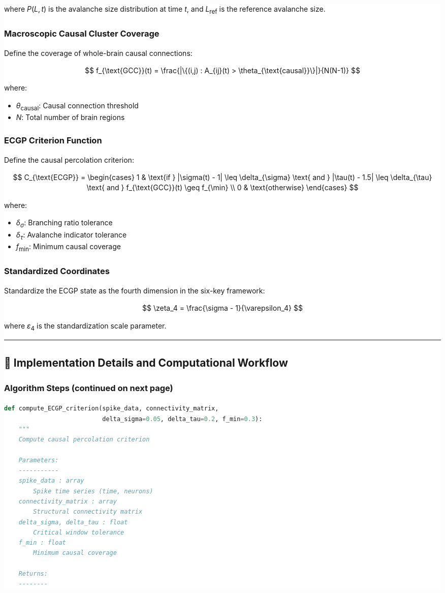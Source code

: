 where $P(L,t)$ is the avalanche size distribution at time $t$, and $L_{\text{ref}}$ is the reference avalanche size.

### Macroscopic Causal Cluster Coverage

Define the coverage of whole-brain causal connections:

$$
f_{\text{GCC}}(t) = \frac{|\{(i,j) : A_{ij}(t) > \theta_{\text{causal}}\}|}{N(N-1)}
$$

where:
- $\theta_{\text{causal}}$: Causal connection threshold  
- $N$: Total number of brain regions  

### ECGP Criterion Function

Define the causal percolation criterion:

$$
C_{\text{ECGP}} = \begin{cases}
1 & \text{if } |\sigma(t) - 1| \leq \delta_{\sigma} \text{ and } |\tau(t) - 1.5| \leq \delta_{\tau} \text{ and } f_{\text{GCC}}(t) \geq f_{\min} \\
0 & \text{otherwise}
\end{cases}
$$

where:
- $\delta_{\sigma}$: Branching ratio tolerance  
- $\delta_{\tau}$: Avalanche indicator tolerance  
- $f_{\min}$: Minimum causal coverage  

### Standardized Coordinates

Standardize the ECGP state as the fourth dimension in the six-key framework:

$$
\zeta_4 = \frac{\sigma - 1}{\varepsilon_4}
$$

where $\varepsilon_4$ is the standardization scale parameter.

---

## 🔬 Implementation Details and Computational Workflow

### Algorithm Steps (continued on next page)

```python
def compute_ECGP_criterion(spike_data, connectivity_matrix, 
                           delta_sigma=0.05, delta_tau=0.2, f_min=0.3):
    """
    Compute causal percolation criterion
    
    Parameters:
    -----------
    spike_data : array
        Spike time series (time, neurons)
    connectivity_matrix : array
        Structural connectivity matrix
    delta_sigma, delta_tau : float
        Critical window tolerance
    f_min : float
        Minimum causal coverage
    
    Returns:
    --------
```